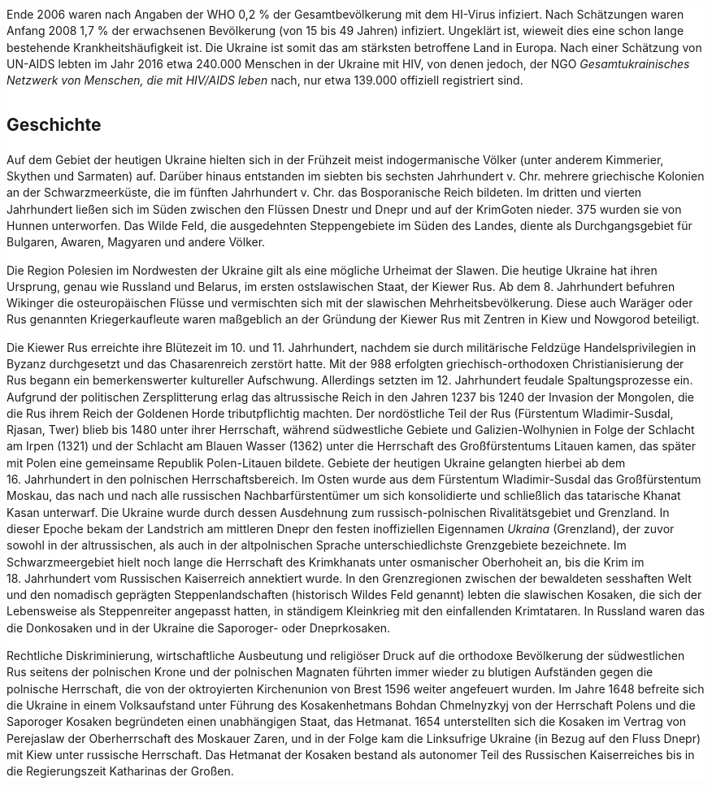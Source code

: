 Ende 2006 waren nach Angaben der WHO 0,2 % der Gesamtbevölkerung mit dem HI-Virus infiziert. Nach Schätzungen waren Anfang 2008 1,7 % der erwachsenen Bevölkerung (von 15 bis 49 Jahren) infiziert. Ungeklärt ist, wieweit dies eine schon lange bestehende Krankheitshäufigkeit ist. Die Ukraine ist somit das am stärksten betroffene Land in Europa. Nach einer Schätzung von UN-AIDS lebten im Jahr 2016 etwa 240.000 Menschen in der Ukraine mit HIV, von denen jedoch, der NGO _Gesamtukrainisches Netzwerk von Menschen, die mit HIV/AIDS leben_ nach, nur etwa 139.000 offiziell registriert sind.

## Geschichte

Auf dem Gebiet der heutigen Ukraine hielten sich in der Frühzeit meist indogermanische Völker (unter anderem Kimmerier, Skythen und Sarmaten) auf. Darüber hinaus entstanden im siebten bis sechsten Jahrhundert v. Chr. mehrere griechische Kolonien an der Schwarzmeerküste, die im fünften Jahrhundert v. Chr. das Bosporanische Reich bildeten. Im dritten und vierten Jahrhundert ließen sich im Süden zwischen den Flüssen Dnestr und Dnepr und auf der KrimGoten nieder. 375 wurden sie von Hunnen unterworfen. Das Wilde Feld, die ausgedehnten Steppengebiete im Süden des Landes, diente als Durchgangsgebiet für Bulgaren, Awaren, Magyaren und andere Völker.

Die Region Polesien im Nordwesten der Ukraine gilt als eine mögliche Urheimat der Slawen. Die heutige Ukraine hat ihren Ursprung, genau wie Russland und Belarus, im ersten ostslawischen Staat, der Kiewer Rus. Ab dem 8. Jahrhundert befuhren Wikinger die osteuropäischen Flüsse und vermischten sich mit der slawischen Mehrheitsbevölkerung. Diese auch Waräger oder Rus genannten Kriegerkaufleute waren maßgeblich an der Gründung der Kiewer Rus mit Zentren in Kiew und Nowgorod beteiligt.

Die Kiewer Rus erreichte ihre Blütezeit im 10. und 11. Jahrhundert, nachdem sie durch militärische Feldzüge Handelsprivilegien in Byzanz durchgesetzt und das Chasarenreich zerstört hatte. Mit der 988 erfolgten griechisch-orthodoxen Christianisierung der Rus begann ein bemerkenswerter kultureller Aufschwung. Allerdings setzten im 12. Jahrhundert feudale Spaltungsprozesse ein. Aufgrund der politischen Zersplitterung erlag das altrussische Reich in den Jahren 1237 bis 1240 der Invasion der Mongolen, die die Rus ihrem Reich der Goldenen Horde tributpflichtig machten. Der nordöstliche Teil der Rus (Fürstentum Wladimir-Susdal, Rjasan, Twer) blieb bis 1480 unter ihrer Herrschaft, während südwestliche Gebiete und Galizien-Wolhynien in Folge der Schlacht am Irpen (1321) und der Schlacht am Blauen Wasser (1362) unter die Herrschaft des Großfürstentums Litauen kamen, das später mit Polen eine gemeinsame Republik Polen-Litauen bildete. Gebiete der heutigen Ukraine gelangten hierbei ab dem 16. Jahrhundert in den polnischen Herrschaftsbereich. Im Osten wurde aus dem Fürstentum Wladimir-Susdal das Großfürstentum Moskau, das nach und nach alle russischen Nachbarfürstentümer um sich konsolidierte und schließlich das tatarische Khanat Kasan unterwarf. Die Ukraine wurde durch dessen Ausdehnung zum russisch-polnischen Rivalitätsgebiet und Grenzland. In dieser Epoche bekam der Landstrich am mittleren Dnepr den festen inoffiziellen Eigennamen _Ukraina_ (Grenzland), der zuvor sowohl in der altrussischen, als auch in der altpolnischen Sprache unterschiedlichste Grenzgebiete bezeichnete. Im Schwarzmeergebiet hielt noch lange die Herrschaft des Krimkhanats unter osmanischer Oberhoheit an, bis die Krim im 18. Jahrhundert vom Russischen Kaiserreich annektiert wurde. In den Grenzregionen zwischen der bewaldeten sesshaften Welt und den nomadisch geprägten Steppenlandschaften (historisch Wildes Feld genannt) lebten die slawischen Kosaken, die sich der Lebensweise als Steppenreiter angepasst hatten, in ständigem Kleinkrieg mit den einfallenden Krimtataren. In Russland waren das die Donkosaken und in der Ukraine die Saporoger\- oder Dneprkosaken.

Rechtliche Diskriminierung, wirtschaftliche Ausbeutung und religiöser Druck auf die orthodoxe Bevölkerung der südwestlichen Rus seitens der polnischen Krone und der polnischen Magnaten führten immer wieder zu blutigen Aufständen gegen die polnische Herrschaft, die von der oktroyierten Kirchenunion von Brest 1596 weiter angefeuert wurden. Im Jahre 1648 befreite sich die Ukraine in einem Volksaufstand unter Führung des Kosakenhetmans Bohdan Chmelnyzkyj von der Herrschaft Polens und die Saporoger Kosaken begründeten einen unabhängigen Staat, das Hetmanat. 1654 unterstellten sich die Kosaken im Vertrag von Perejaslaw der Oberherrschaft des Moskauer Zaren, und in der Folge kam die Linksufrige Ukraine (in Bezug auf den Fluss Dnepr) mit Kiew unter russische Herrschaft. Das Hetmanat der Kosaken bestand als autonomer Teil des Russischen Kaiserreiches bis in die Regierungszeit Katharinas der Großen.
